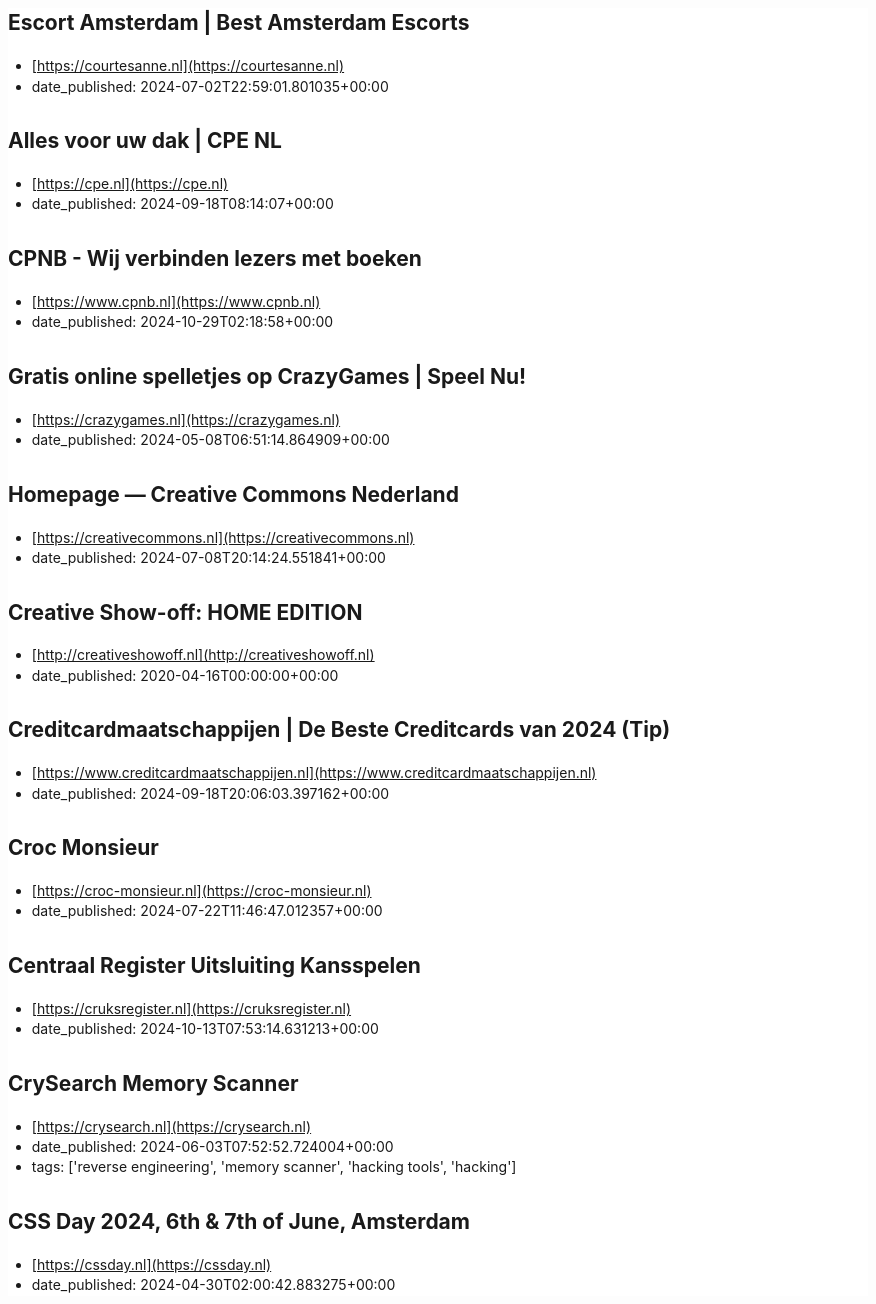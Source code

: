  ## Escort Amsterdam | Best Amsterdam Escorts
 - [https://courtesanne.nl](https://courtesanne.nl)
 - date_published: 2024-07-02T22:59:01.801035+00:00

 ## Alles voor uw dak | CPE NL
 - [https://cpe.nl](https://cpe.nl)
 - date_published: 2024-09-18T08:14:07+00:00

 ## CPNB - Wij verbinden lezers met boeken
 - [https://www.cpnb.nl](https://www.cpnb.nl)
 - date_published: 2024-10-29T02:18:58+00:00

 ## Gratis online spelletjes op CrazyGames | Speel Nu!
 - [https://crazygames.nl](https://crazygames.nl)
 - date_published: 2024-05-08T06:51:14.864909+00:00

 ## Homepage — Creative Commons Nederland
 - [https://creativecommons.nl](https://creativecommons.nl)
 - date_published: 2024-07-08T20:14:24.551841+00:00

 ## Creative Show-off: HOME EDITION
 - [http://creativeshowoff.nl](http://creativeshowoff.nl)
 - date_published: 2020-04-16T00:00:00+00:00

 ## Creditcardmaatschappijen | De Beste Creditcards van 2024 (Tip)
 - [https://www.creditcardmaatschappijen.nl](https://www.creditcardmaatschappijen.nl)
 - date_published: 2024-09-18T20:06:03.397162+00:00

 ## Croc Monsieur
 - [https://croc-monsieur.nl](https://croc-monsieur.nl)
 - date_published: 2024-07-22T11:46:47.012357+00:00

 ## Centraal Register Uitsluiting Kansspelen
 - [https://cruksregister.nl](https://cruksregister.nl)
 - date_published: 2024-10-13T07:53:14.631213+00:00

 ## CrySearch Memory Scanner
 - [https://crysearch.nl](https://crysearch.nl)
 - date_published: 2024-06-03T07:52:52.724004+00:00
 - tags: ['reverse engineering', 'memory scanner', 'hacking tools', 'hacking']

 ## CSS Day 2024, 6th & 7th of June, Amsterdam
 - [https://cssday.nl](https://cssday.nl)
 - date_published: 2024-04-30T02:00:42.883275+00:00
